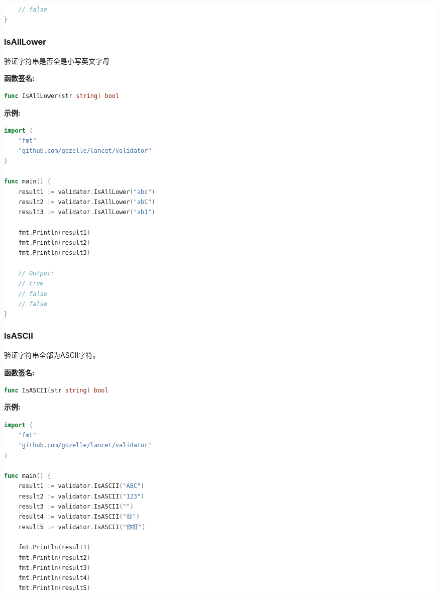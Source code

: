 ```go
    // false
}
```

### <span id="IsAllLower">IsAllLower</span>

<p>验证字符串是否全是小写英文字母</p>

<b>函数签名:</b>

```go
func IsAllLower(str string) bool
```

<b>示例:</b>

```go
import (
    "fmt"
    "github.com/gozelle/lancet/validator"
)

func main() {
    result1 := validator.IsAllLower("abc")
    result2 := validator.IsAllLower("abC")
    result3 := validator.IsAllLower("ab1")

    fmt.Println(result1)
    fmt.Println(result2)
    fmt.Println(result3)

    // Output:
    // true
    // false
    // false
}
```

### <span id="IsASCII">IsASCII</span>

<p>验证字符串全部为ASCII字符。</p>

<b>函数签名:</b>

```go
func IsASCII(str string) bool
```

<b>示例:</b>

```go
import (
    "fmt"
    "github.com/gozelle/lancet/validator"
)

func main() {
    result1 := validator.IsASCII("ABC")
    result2 := validator.IsASCII("123")
    result3 := validator.IsASCII("")
    result4 := validator.IsASCII("😄")
    result5 := validator.IsASCII("你好")

    fmt.Println(result1)
    fmt.Println(result2)
    fmt.Println(result3)
    fmt.Println(result4)
    fmt.Println(result5)
```